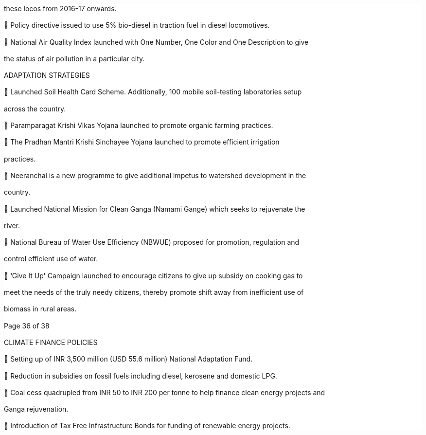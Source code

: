 these locos from 2016-17 onwards. 

  Policy directive issued to use 5% bio-diesel in traction fuel in diesel locomotives. 

  National  Air  Quality  Index  launched  with  One  Number,  One  Color  and  One  Description  to  give 

the status of air pollution in a particular city. 

ADAPTATION STRATEGIES 

  Launched Soil Health Card Scheme. Additionally, 100 mobile soil-testing laboratories setup 

across the country. 

  Paramparagat Krishi Vikas Yojana launched to promote organic farming practices. 

  The  Pradhan  Mantri  Krishi  Sinchayee  Yojana  launched  to  promote  efficient  irrigation 

practices. 

  Neeranchal is  a new programme to  give additional impetus  to  watershed development in  the 

country. 

  Launched National Mission for Clean Ganga  (Namami Gange) which seeks to rejuvenate the 

river. 

  National Bureau of Water Use Efficiency  (NBWUE) proposed for promotion, regulation and 

control efficient use of water. 

  ‘Give  It  Up'  Campaign  launched  to  encourage  citizens  to  give  up  subsidy  on  cooking  gas  to 

meet  the  needs  of  the  truly  needy  citizens,  thereby  promote  shift  away  from  inefficient  use  of 

biomass in rural areas.  

 

 

Page 36 of 38  

 

CLIMATE FINANCE POLICIES 

  Setting up of INR 3,500 million (USD 55.6 million)  National Adaptation Fund.  

 

  Reduction in subsidies on fossil fuels including diesel, kerosene and domestic LPG.   

 

  Coal cess quadrupled from INR 50 to INR 200 per tonne to help finance clean energy projects and 

Ganga rejuvenation. 

 

  Introduction of Tax Free Infrastructure Bonds for funding of renewable energy projects. 

 
